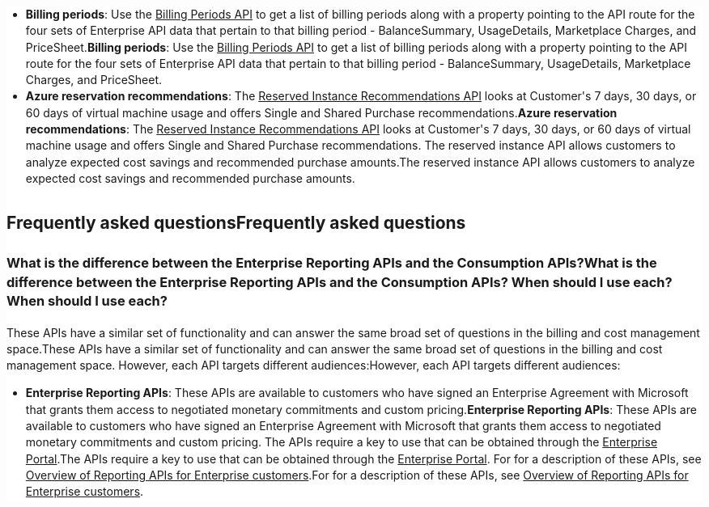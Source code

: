 -   <span data-ttu-id="8d77e-219">**Billing periods**: Use the [Billing Periods API](https://docs.microsoft.com/rest/api/billing/enterprise/billing-enterprise-api-billing-periods) to get a list of billing periods along with a property pointing to the API route for the four sets of Enterprise API data that pertain to that billing period - BalanceSummary, UsageDetails, Marketplace Charges, and PriceSheet.</span><span class="sxs-lookup"><span data-stu-id="8d77e-219">**Billing periods**: Use the [Billing Periods API](https://docs.microsoft.com/rest/api/billing/enterprise/billing-enterprise-api-billing-periods) to get a list of billing periods along with a property pointing to the API route for the four sets of Enterprise API data that pertain to that billing period - BalanceSummary, UsageDetails, Marketplace Charges, and PriceSheet.</span></span>
-   <span data-ttu-id="8d77e-220">**Azure reservation recommendations**: The [Reserved Instance Recommendations API](https://docs.microsoft.com/rest/api/billing/enterprise/billing-enterprise-api-reserved-instance-recommendation) looks at Customer's 7 days, 30 days, or 60 days of virtual machine usage and offers Single and Shared Purchase recommendations.</span><span class="sxs-lookup"><span data-stu-id="8d77e-220">**Azure reservation recommendations**: The [Reserved Instance Recommendations API](https://docs.microsoft.com/rest/api/billing/enterprise/billing-enterprise-api-reserved-instance-recommendation) looks at Customer's 7 days, 30 days, or 60 days of virtual machine usage and offers Single and Shared Purchase recommendations.</span></span> <span data-ttu-id="8d77e-221">The reserved instance API allows customers to analyze expected cost savings and recommended purchase amounts.</span><span class="sxs-lookup"><span data-stu-id="8d77e-221">The reserved instance API allows customers to analyze expected cost savings and recommended purchase amounts.</span></span>

## <a name="frequently-asked-questions"></a><span data-ttu-id="8d77e-222">Frequently asked questions</span><span class="sxs-lookup"><span data-stu-id="8d77e-222">Frequently asked questions</span></span>

### <a name="what-is-the-difference-between-the-enterprise-reporting-apis-and-the-consumption-apis-when-should-i-use-each"></a><span data-ttu-id="8d77e-223">What is the difference between the Enterprise Reporting APIs and the Consumption APIs?</span><span class="sxs-lookup"><span data-stu-id="8d77e-223">What is the difference between the Enterprise Reporting APIs and the Consumption APIs?</span></span> <span data-ttu-id="8d77e-224">When should I use each?</span><span class="sxs-lookup"><span data-stu-id="8d77e-224">When should I use each?</span></span>
<span data-ttu-id="8d77e-225">These APIs have a similar set of functionality and can answer the same broad set of questions in the billing and cost management space.</span><span class="sxs-lookup"><span data-stu-id="8d77e-225">These APIs have a similar set of functionality and can answer the same broad set of questions in the billing and cost management space.</span></span> <span data-ttu-id="8d77e-226">However, each API targets different audiences:</span><span class="sxs-lookup"><span data-stu-id="8d77e-226">However, each API targets different audiences:</span></span> 

- <span data-ttu-id="8d77e-227">**Enterprise Reporting APIs**: These APIs are available to customers who have signed an Enterprise Agreement with Microsoft that grants them access to negotiated monetary commitments and custom pricing.</span><span class="sxs-lookup"><span data-stu-id="8d77e-227">**Enterprise Reporting APIs**: These APIs are available to customers who have signed an Enterprise Agreement with Microsoft that grants them access to negotiated monetary commitments and custom pricing.</span></span> <span data-ttu-id="8d77e-228">The APIs require a key to use that can be obtained through the [Enterprise Portal](https://ea.azure.com).</span><span class="sxs-lookup"><span data-stu-id="8d77e-228">The APIs require a key to use that can be obtained through the [Enterprise Portal](https://ea.azure.com).</span></span> <span data-ttu-id="8d77e-229">For for a description of these APIs, see [Overview of Reporting APIs for Enterprise customers](billing-enterprise-api.md).</span><span class="sxs-lookup"><span data-stu-id="8d77e-229">For for a description of these APIs, see [Overview of Reporting APIs for Enterprise customers](billing-enterprise-api.md).</span></span>
